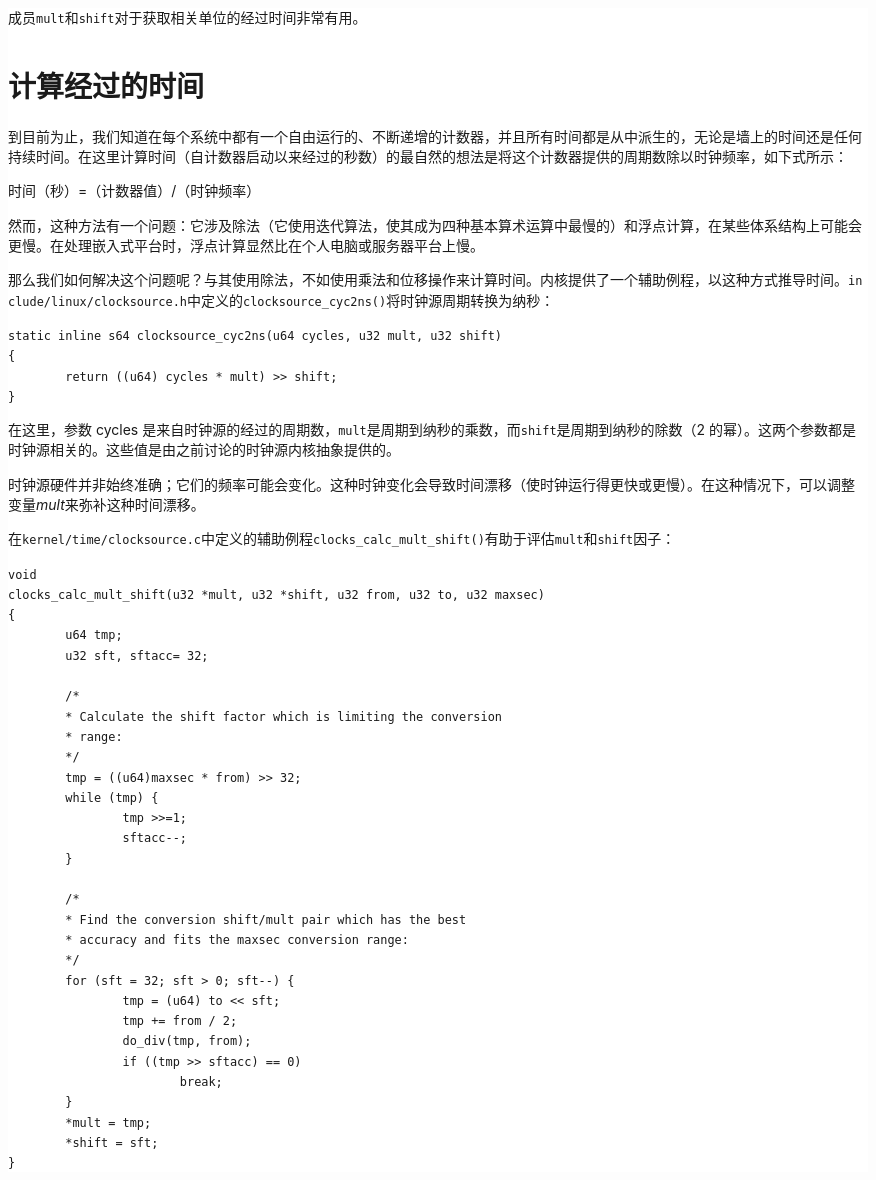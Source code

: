 成员`mult`和`shift`对于获取相关单位的经过时间非常有用。

# 计算经过的时间

到目前为止，我们知道在每个系统中都有一个自由运行的、不断递增的计数器，并且所有时间都是从中派生的，无论是墙上的时间还是任何持续时间。在这里计算时间（自计数器启动以来经过的秒数）的最自然的想法是将这个计数器提供的周期数除以时钟频率，如下式所示：

时间（秒）=（计数器值）/（时钟频率）

然而，这种方法有一个问题：它涉及除法（它使用迭代算法，使其成为四种基本算术运算中最慢的）和浮点计算，在某些体系结构上可能会更慢。在处理嵌入式平台时，浮点计算显然比在个人电脑或服务器平台上慢。

那么我们如何解决这个问题呢？与其使用除法，不如使用乘法和位移操作来计算时间。内核提供了一个辅助例程，以这种方式推导时间。`include/linux/clocksource.h`中定义的`clocksource_cyc2ns()`将时钟源周期转换为纳秒：

```
static inline s64 clocksource_cyc2ns(u64 cycles, u32 mult, u32 shift)
{
        return ((u64) cycles * mult) >> shift;
}
```

在这里，参数 cycles 是来自时钟源的经过的周期数，`mult`是周期到纳秒的乘数，而`shift`是周期到纳秒的除数（2 的幂）。这两个参数都是时钟源相关的。这些值是由之前讨论的时钟源内核抽象提供的。

时钟源硬件并非始终准确；它们的频率可能会变化。这种时钟变化会导致时间漂移（使时钟运行得更快或更慢）。在这种情况下，可以调整变量*mult*来弥补这种时间漂移。

在`kernel/time/clocksource.c`中定义的辅助例程`clocks_calc_mult_shift()`有助于评估`mult`和`shift`因子：

```
void
clocks_calc_mult_shift(u32 *mult, u32 *shift, u32 from, u32 to, u32 maxsec)
{
        u64 tmp;
        u32 sft, sftacc= 32;

        /*
        * Calculate the shift factor which is limiting the conversion
        * range:
        */
        tmp = ((u64)maxsec * from) >> 32;
        while (tmp) {
                tmp >>=1;
                sftacc--;
        }

        /*
        * Find the conversion shift/mult pair which has the best
        * accuracy and fits the maxsec conversion range:
        */
        for (sft = 32; sft > 0; sft--) {
                tmp = (u64) to << sft;
                tmp += from / 2;
                do_div(tmp, from);
                if ((tmp >> sftacc) == 0)
                        break;
        }
        *mult = tmp;
        *shift = sft;
}
```
